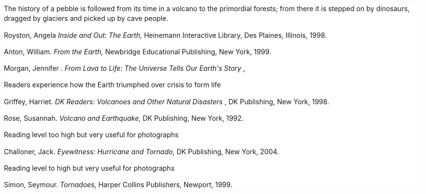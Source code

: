    </p>
<p>
    The history of a pebble is followed from its time in a volcano to the primordial forests; from there it is stepped on by dinosaurs, dragged by glaciers and picked up by cave people.
   </p>
<p>
    Royston, Angela
    <i>
     Inside and Out: The Earth,
    </i>
    Heinemann Interactive Library, Des Plaines, Illinois, 1998.
   </p>
<p>
    Anton, William.
    <i>
     From the Earth,
    </i>
    Newbridge Educational Publishing, New York, 1999.
   </p>
<p>
    Morgan, Jennifer
    <i>
     . From Lava to Life: The Universe Tells Our Earth's Story
    </i>
    ,
   </p>
<p>
    Readers experience how the Earth triumphed over crisis to form life
   </p>
<p>
    Griffey, Harriet.
    <i>
     DK Readers: Volcanoes and Other Natural Disasters
    </i>
    , DK Publishing, New York, 1998.
   </p>
<p>
    Rose, Susannah.
    <i>
     Volcano and Earthquake,
    </i>
    DK Publishing, New York, 1992.
   </p>
<p>
    Reading level too high but very useful for photographs
   </p>
<p>
    Challoner, Jack.
    <i>
     Eyewitness: Hurricane and Tornado,
    </i>
    DK Publishing, New York, 2004.
   </p>
<p>
    Reading level to high but very useful for photographs
   </p>
<p>
    Simon, Seymour.
    <i>
     Tornadoes,
    </i>
    Harper Collins Publishers, Newport, 1999.
   </p>
<p>